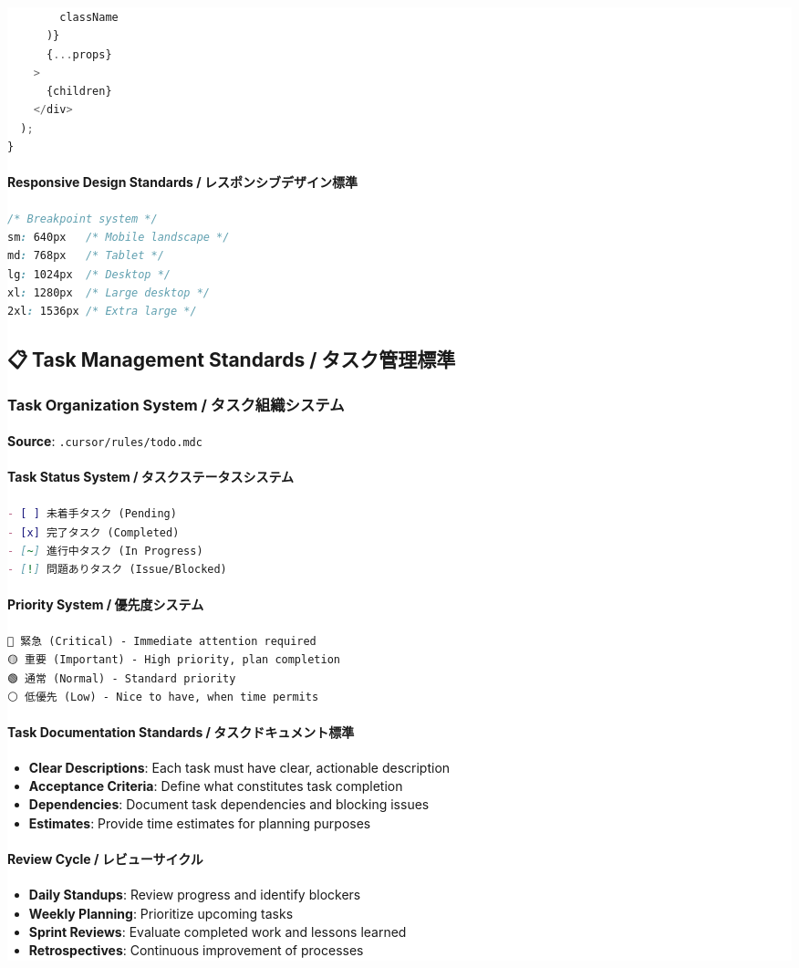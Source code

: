 ```typescript
        className
      )}
      {...props}
    >
      {children}
    </div>
  );
}
```

#### **Responsive Design Standards / レスポンシブデザイン標準**
```css
/* Breakpoint system */
sm: 640px   /* Mobile landscape */
md: 768px   /* Tablet */
lg: 1024px  /* Desktop */
xl: 1280px  /* Large desktop */
2xl: 1536px /* Extra large */
```

## 📋 **Task Management Standards / タスク管理標準**

### Task Organization System / タスク組織システム
**Source**: `.cursor/rules/todo.mdc`

#### **Task Status System / タスクステータスシステム**
```markdown
- [ ] 未着手タスク (Pending)
- [x] 完了タスク (Completed)
- [~] 進行中タスク (In Progress)
- [!] 問題ありタスク (Issue/Blocked)
```

#### **Priority System / 優先度システム**
```markdown
🔴 緊急 (Critical) - Immediate attention required
🟡 重要 (Important) - High priority, plan completion
🟢 通常 (Normal) - Standard priority
⚪ 低優先 (Low) - Nice to have, when time permits
```

#### **Task Documentation Standards / タスクドキュメント標準**
- **Clear Descriptions**: Each task must have clear, actionable description
- **Acceptance Criteria**: Define what constitutes task completion
- **Dependencies**: Document task dependencies and blocking issues
- **Estimates**: Provide time estimates for planning purposes

#### **Review Cycle / レビューサイクル**
- **Daily Standups**: Review progress and identify blockers
- **Weekly Planning**: Prioritize upcoming tasks
- **Sprint Reviews**: Evaluate completed work and lessons learned
- **Retrospectives**: Continuous improvement of processes
